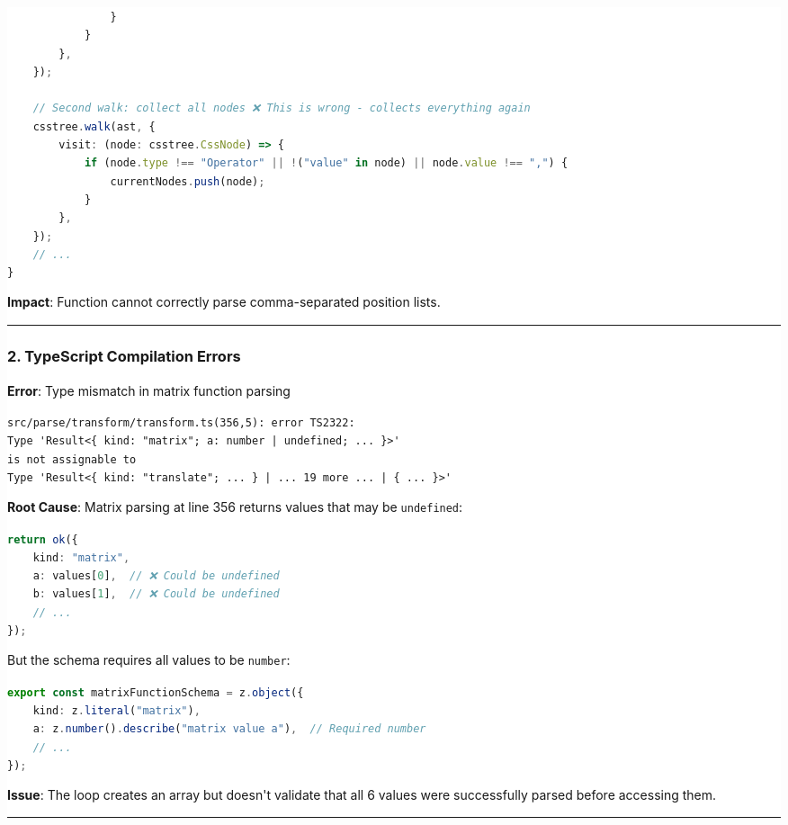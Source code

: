```typescript
                }
            }
        },
    });

    // Second walk: collect all nodes ❌ This is wrong - collects everything again
    csstree.walk(ast, {
        visit: (node: csstree.CssNode) => {
            if (node.type !== "Operator" || !("value" in node) || node.value !== ",") {
                currentNodes.push(node);
            }
        },
    });
    // ...
}
```

**Impact**: Function cannot correctly parse comma-separated position lists.

---

### 2. TypeScript Compilation Errors

**Error**: Type mismatch in matrix function parsing
```
src/parse/transform/transform.ts(356,5): error TS2322: 
Type 'Result<{ kind: "matrix"; a: number | undefined; ... }>'
is not assignable to 
Type 'Result<{ kind: "translate"; ... } | ... 19 more ... | { ... }>'
```

**Root Cause**: Matrix parsing at line 356 returns values that may be `undefined`:
```typescript
return ok({
    kind: "matrix",
    a: values[0],  // ❌ Could be undefined
    b: values[1],  // ❌ Could be undefined
    // ...
});
```

But the schema requires all values to be `number`:
```typescript
export const matrixFunctionSchema = z.object({
    kind: z.literal("matrix"),
    a: z.number().describe("matrix value a"),  // Required number
    // ...
});
```

**Issue**: The loop creates an array but doesn't validate that all 6 values were successfully parsed before accessing them.

---
